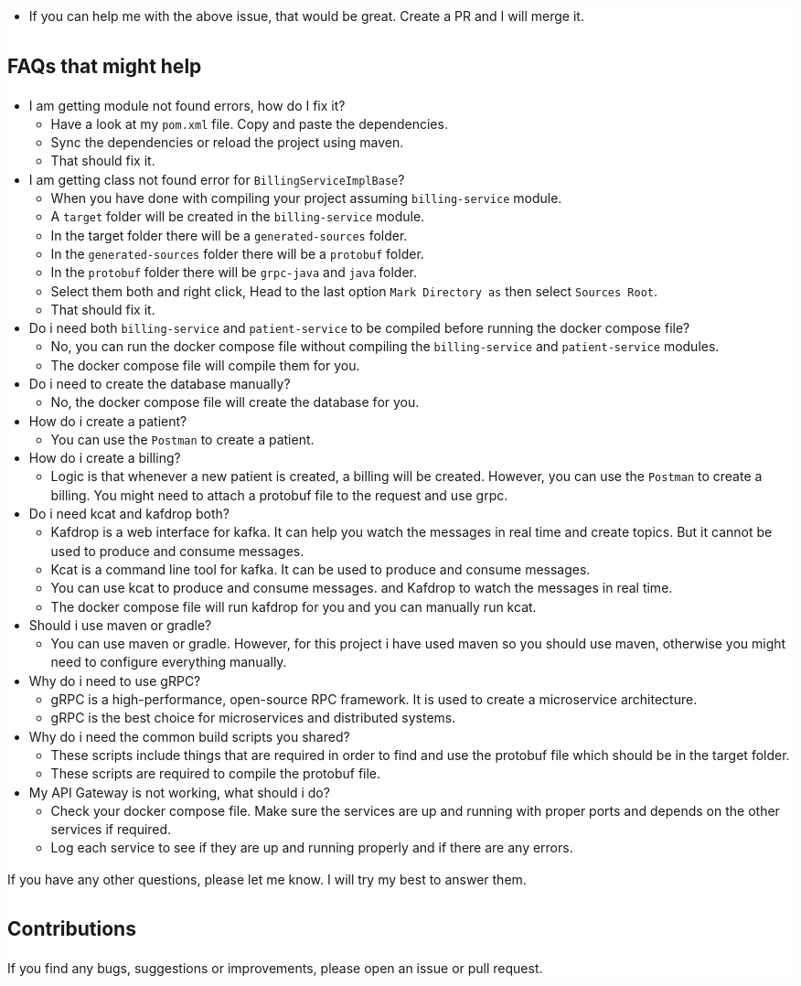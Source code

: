 - If you can help me with the above issue, that would be great. Create a PR and I will merge it.

## FAQs that might help
- I am getting module not found errors, how do I fix it?
  - Have a look at my `pom.xml` file. Copy and paste the dependencies.
  - Sync the dependencies or reload the project using maven.
  - That should fix it.
- I am getting class not found error for `BillingServiceImplBase`?
  - When you have done with compiling your project assuming `billing-service` module.
  - A `target` folder will be created in the `billing-service` module.
  - In the target folder there will be a `generated-sources` folder.
  - In the `generated-sources` folder there will be a `protobuf` folder.
  - In the `protobuf` folder there will be `grpc-java` and `java` folder.
  - Select them both and right click, Head to the last option `Mark Directory as` then select `Sources Root`.
  - That should fix it.
- Do i need both `billing-service` and `patient-service` to be compiled before running the docker compose file?
  - No, you can run the docker compose file without compiling the `billing-service` and `patient-service` modules.
  - The docker compose file will compile them for you.
- Do i need to create the database manually?
  - No, the docker compose file will create the database for you.
- How do i create a patient?
  - You can use the `Postman` to create a patient.
- How do i create a billing?
  - Logic is that whenever a new patient is created, a billing will be created. However, you can use the `Postman` to create a billing. You might need to attach a protobuf file to the request and use grpc.
- Do i need kcat and kafdrop both?
  - Kafdrop is a web interface for kafka. It can help you watch the messages in real time and create topics. But it cannot be used to produce and consume messages.
  - Kcat is a command line tool for kafka. It can be used to produce and consume messages.
  - You can use kcat to produce and consume messages. and Kafdrop to watch the messages in real time.
  - The docker compose file will run kafdrop for you and you can manually run kcat.
- Should i use maven or gradle?
  - You can use maven or gradle. However, for this project i have used maven so you should use maven, otherwise you might need to configure everything manually.
- Why do i need to use gRPC?
  - gRPC is a high-performance, open-source RPC framework. It is used to create a microservice architecture.
  - gRPC is the best choice for microservices and distributed systems.
- Why do i need the common build scripts you shared?
  - These scripts include things that are required in order to find and use the protobuf file which should be in the target folder.
  - These scripts are required to compile the protobuf file.
- My API Gateway is not working, what should i do?
  - Check your docker compose file. Make sure the services are up and running with proper ports and depends on the other services if required.
  - Log each service to see if they are up and running properly and if there are any errors.

If you have any other questions, please let me know. I will try my best to answer them.

## Contributions
If you find any bugs, suggestions or improvements, please open an issue or pull request.

